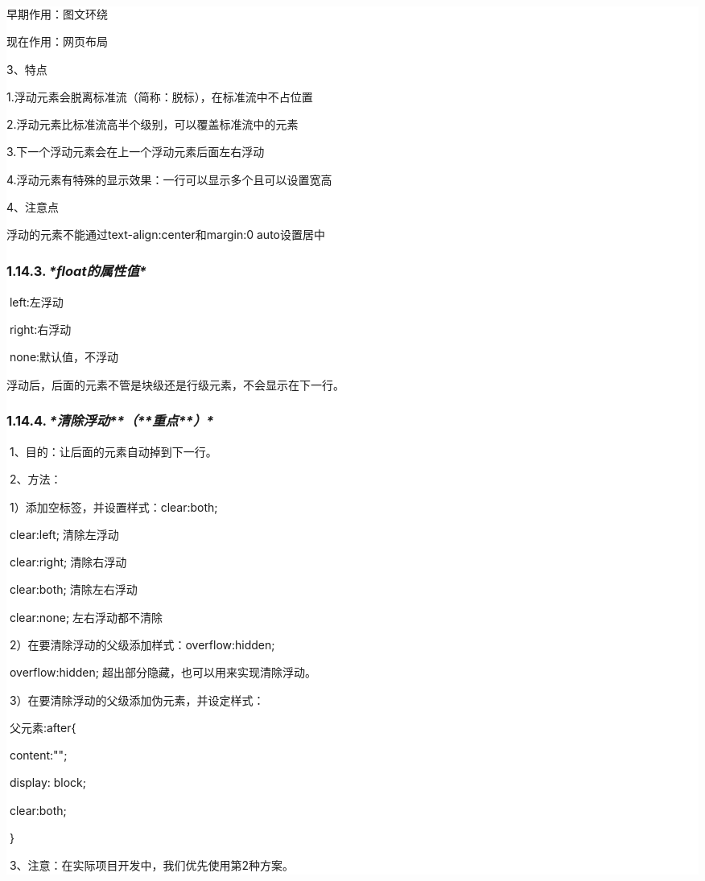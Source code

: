 早期作用：图文环绕

现在作用：网页布局

3、特点

1.浮动元素会脱离标准流（简称：脱标），在标准流中不占位置

2.浮动元素比标准流高半个级别，可以覆盖标准流中的元素

3.下一个浮动元素会在上一个浮动元素后面左右浮动

4.浮动元素有特殊的显示效果：一行可以显示多个且可以设置宽高

4、注意点

浮动的元素不能通过text-align:center和margin:0 auto设置居中

### **1.14.3.** ***\*float的属性值\****

​	left:左浮动

​	right:右浮动

​	none:默认值，不浮动

浮动后，后面的元素不管是块级还是行级元素，不会显示在下一行。

### **1.14.4.** ***\*清除浮动\*******\*（\*******\*重点\*******\*）\****

​	1、目的：让后面的元素自动掉到下一行。

​	2、方法：

​		1）添加空标签，并设置样式：clear:both;

​			clear:left;  清除左浮动

​			clear:right; 清除右浮动

​			clear:both;  清除左右浮动

​			clear:none;  左右浮动都不清除

​		2）在要清除浮动的父级添加样式：overflow:hidden;

​			overflow:hidden;  超出部分隐藏，也可以用来实现清除浮动。

​		3）在要清除浮动的父级添加伪元素，并设定样式：

​			父元素:after{

​				content:"";

​				display: block;

​				clear:both;

​			}

 

​	3、注意：在实际项目开发中，我们优先使用第2种方案。
